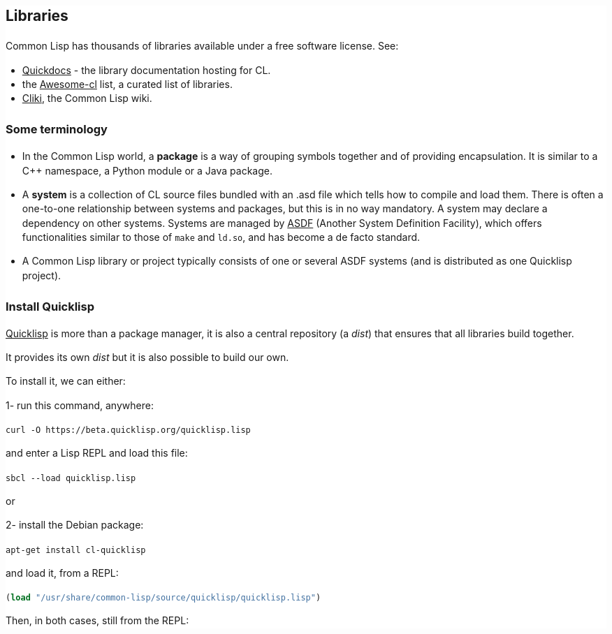 ## Libraries

Common Lisp has thousands of libraries available under a free software license. See:

* [Quickdocs](http://quickdocs.org/) - the library documentation hosting for CL.
* the [Awesome-cl](https://github.com/CodyReichert/awesome-cl) list, a
  curated list of libraries.
* [Cliki](http://www.cliki.net/), the Common Lisp wiki.

### Some terminology

* In the Common Lisp world, a **package** is a way of grouping symbols
together and of providing encapsulation. It is similar to a C++
namespace, a Python module or a Java package.

* A **system** is a collection of CL source files bundled with an .asd
  file which tells how to compile and load them. There is often a
  one-to-one relationship between systems and packages, but this is in
  no way mandatory. A system may declare a dependency on other
  systems. Systems are managed by [ASDF](https://common-lisp.net/project/asdf/asdf.html) (Another System Definition
  Facility), which offers functionalities similar to those of `make` and
  `ld.so`, and has become a de facto standard.

* A Common Lisp library or project typically consists of one or
  several ASDF systems (and is distributed as one Quicklisp project).

### Install Quicklisp

[Quicklisp](https://www.quicklisp.org/beta/) is more than a package
manager, it is also a central repository (a *dist*) that ensures that
all libraries build together.

It provides its own *dist* but it is also possible to build our own.

To install it, we can either:

1- run this command, anywhere:

    curl -O https://beta.quicklisp.org/quicklisp.lisp

and enter a Lisp REPL and load this file:

    sbcl --load quicklisp.lisp

or

2- install the Debian package:

    apt-get install cl-quicklisp

and load it, from a REPL:

~~~lisp
(load "/usr/share/common-lisp/source/quicklisp/quicklisp.lisp")
~~~

Then, in both cases, still from the REPL:
